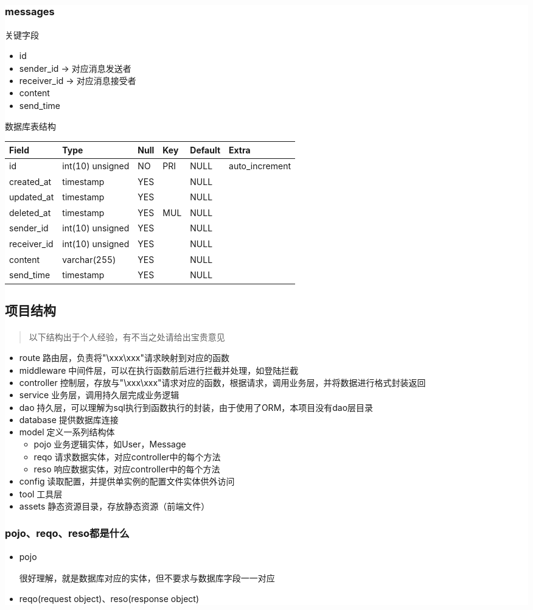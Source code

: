 ### messages

关键字段

- id
- sender_id -> 对应消息发送者
- receiver_id -> 对应消息接受者
- content
- send_time

数据库表结构

| Field | Type | Null | Key | Default | Extra |
| :--- | :--- | :--- | :--- | :--- | :--- |
| id | int\(10\) unsigned | NO | PRI | NULL | auto\_increment |
| created\_at | timestamp | YES |  | NULL |  |
| updated\_at | timestamp | YES |  | NULL |  |
| deleted\_at | timestamp | YES | MUL | NULL |  |
| sender\_id | int\(10\) unsigned | YES |  | NULL |  |
| receiver\_id | int\(10\) unsigned | YES |  | NULL |  |
| content | varchar\(255\) | YES |  | NULL |  |
| send\_time | timestamp | YES |  | NULL |  |

## 项目结构

> 以下结构出于个人经验，有不当之处请给出宝贵意见

- route 路由层，负责将"\xxx\xxx"请求映射到对应的函数
- middleware 中间件层，可以在执行函数前后进行拦截并处理，如登陆拦截
- controller 控制层，存放与"\xxx\xxx"请求对应的函数，根据请求，调用业务层，并将数据进行格式封装返回
- service 业务层，调用持久层完成业务逻辑
- dao 持久层，可以理解为sql执行到函数执行的封装，由于使用了ORM，本项目没有dao层目录
- database 提供数据库连接
- model 定义一系列结构体
  - pojo 业务逻辑实体，如User，Message
  - reqo 请求数据实体，对应controller中的每个方法
  - reso 响应数据实体，对应controller中的每个方法
- config 读取配置，并提供单实例的配置文件实体供外访问
- tool 工具层
- assets 静态资源目录，存放静态资源（前端文件）

### pojo、reqo、reso都是什么

- pojo

  很好理解，就是数据库对应的实体，但不要求与数据库字段一一对应

- reqo(request object)、reso(response object)
